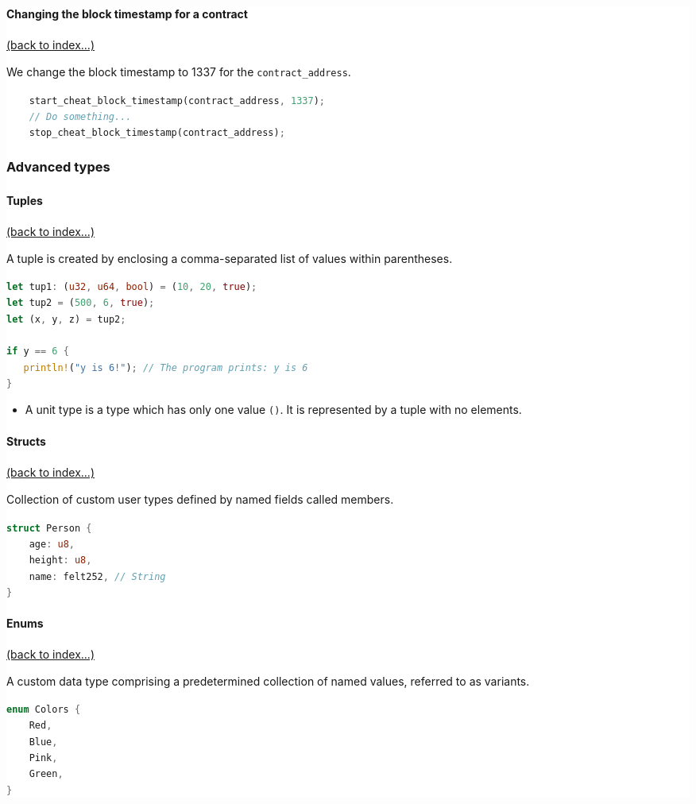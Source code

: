 #### Changing the block timestamp for a contract
[(back to index...)](#cairo-syntax-cheatsheet)

We change the block timestamp to 1337 for the `contract_address`.

```rust
    start_cheat_block_timestamp(contract_address, 1337);
    // Do something...
    stop_cheat_block_timestamp(contract_address);
```
<div style="page-break-after: always;"></div>


### Advanced types

#### Tuples 
[(back to index...)](#cairo-syntax-cheatsheet)

A tuple is created by enclosing a comma-separated list of values within parentheses.

```rust
let tup1: (u32, u64, bool) = (10, 20, true);
let tup2 = (500, 6, true);
let (x, y, z) = tup2;

if y == 6 {
   println!("y is 6!"); // The program prints: y is 6
}
```
- A unit type is a type which has only one value `()`. It is represented by a tuple with no elements.

#### Structs 
[(back to index...)](#cairo-syntax-cheatsheet)

Collection of custom user types defined by named fields called members. 

```rust
struct Person {
    age: u8,
    height: u8,
    name: felt252, // String
}
```

#### Enums 
[(back to index...)](#cairo-syntax-cheatsheet)

A custom data type comprising a predetermined collection of named values, referred to as variants.

```rust
enum Colors {
    Red,
    Blue,
    Pink,
    Green,
}
```
<div style="page-break-after: always;"></div>
